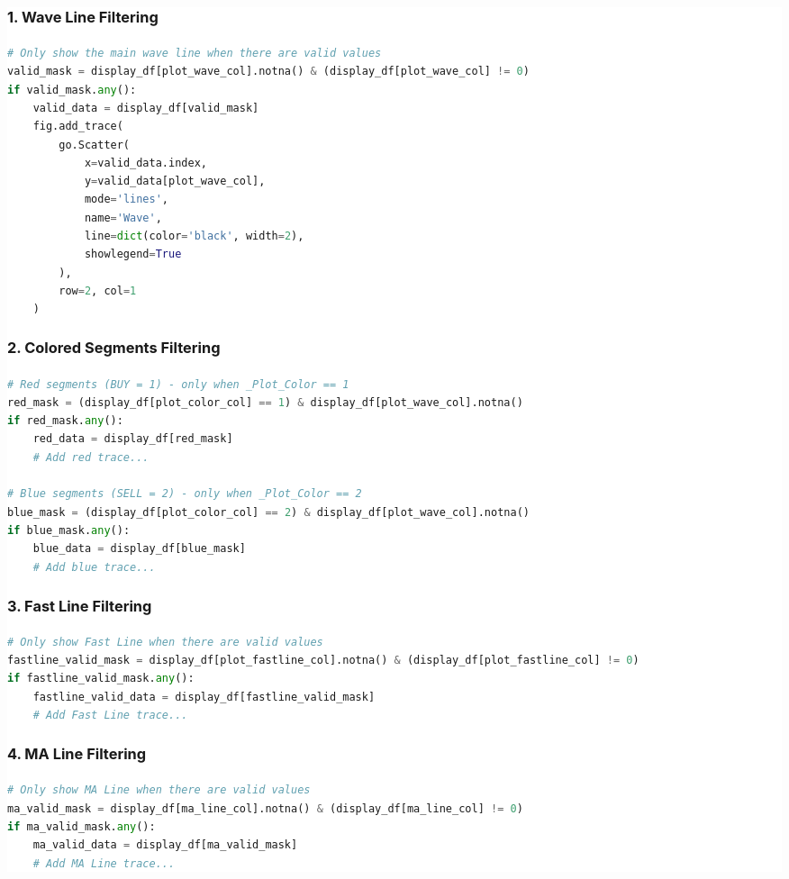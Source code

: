 ### 1. Wave Line Filtering
```python
# Only show the main wave line when there are valid values
valid_mask = display_df[plot_wave_col].notna() & (display_df[plot_wave_col] != 0)
if valid_mask.any():
    valid_data = display_df[valid_mask]
    fig.add_trace(
        go.Scatter(
            x=valid_data.index,
            y=valid_data[plot_wave_col],
            mode='lines',
            name='Wave',
            line=dict(color='black', width=2),
            showlegend=True
        ),
        row=2, col=1
    )
```

### 2. Colored Segments Filtering
```python
# Red segments (BUY = 1) - only when _Plot_Color == 1
red_mask = (display_df[plot_color_col] == 1) & display_df[plot_wave_col].notna()
if red_mask.any():
    red_data = display_df[red_mask]
    # Add red trace...

# Blue segments (SELL = 2) - only when _Plot_Color == 2
blue_mask = (display_df[plot_color_col] == 2) & display_df[plot_wave_col].notna()
if blue_mask.any():
    blue_data = display_df[blue_mask]
    # Add blue trace...
```

### 3. Fast Line Filtering
```python
# Only show Fast Line when there are valid values
fastline_valid_mask = display_df[plot_fastline_col].notna() & (display_df[plot_fastline_col] != 0)
if fastline_valid_mask.any():
    fastline_valid_data = display_df[fastline_valid_mask]
    # Add Fast Line trace...
```

### 4. MA Line Filtering
```python
# Only show MA Line when there are valid values
ma_valid_mask = display_df[ma_line_col].notna() & (display_df[ma_line_col] != 0)
if ma_valid_mask.any():
    ma_valid_data = display_df[ma_valid_mask]
    # Add MA Line trace...
```
